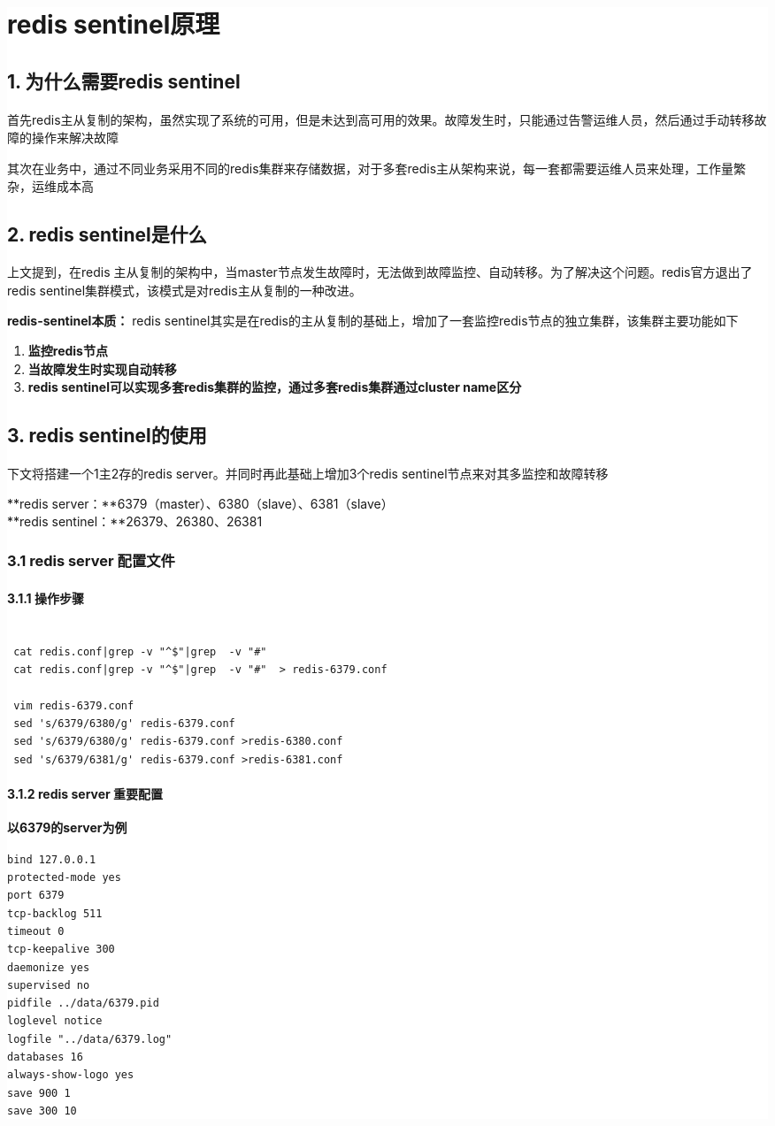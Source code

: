 # redis sentinel原理


## 1. 为什么需要redis sentinel

首先redis主从复制的架构，虽然实现了系统的可用，但是未达到高可用的效果。故障发生时，只能通过告警运维人员，然后通过手动转移故障的操作来解决故障

其次在业务中，通过不同业务采用不同的redis集群来存储数据，对于多套redis主从架构来说，每一套都需要运维人员来处理，工作量繁杂，运维成本高



## 2. redis sentinel是什么

上文提到，在redis 主从复制的架构中，当master节点发生故障时，无法做到故障监控、自动转移。为了解决这个问题。redis官方退出了redis sentinel集群模式，该模式是对redis主从复制的一种改进。

**redis-sentinel本质：** redis sentinel其实是在redis的主从复制的基础上，增加了一套监控redis节点的独立集群，该集群主要功能如下 
 
1. **监控redis节点**   
2. **当故障发生时实现自动转移**  
3. **redis sentinel可以实现多套redis集群的监控，通过多套redis集群通过cluster name区分**



## 3. redis sentinel的使用

下文将搭建一个1主2存的redis server。并同时再此基础上增加3个redis sentinel节点来对其多监控和故障转移


**redis server：**6379（master）、6380（slave）、6381（slave）  
**redis sentinel：**26379、26380、26381  
### 3.1 redis server 配置文件

#### 3.1.1 操作步骤

``` shell

 cat redis.conf|grep -v "^$"|grep  -v "#"
 cat redis.conf|grep -v "^$"|grep  -v "#"  > redis-6379.conf
 
 vim redis-6379.conf
 sed 's/6379/6380/g' redis-6379.conf
 sed 's/6379/6380/g' redis-6379.conf >redis-6380.conf
 sed 's/6379/6381/g' redis-6379.conf >redis-6381.conf

```

#### 3.1.2 redis server 重要配置

**以6379的server为例**

```shell
bind 127.0.0.1
protected-mode yes
port 6379
tcp-backlog 511
timeout 0
tcp-keepalive 300
daemonize yes
supervised no
pidfile ../data/6379.pid
loglevel notice
logfile "../data/6379.log"
databases 16
always-show-logo yes
save 900 1
save 300 10
```